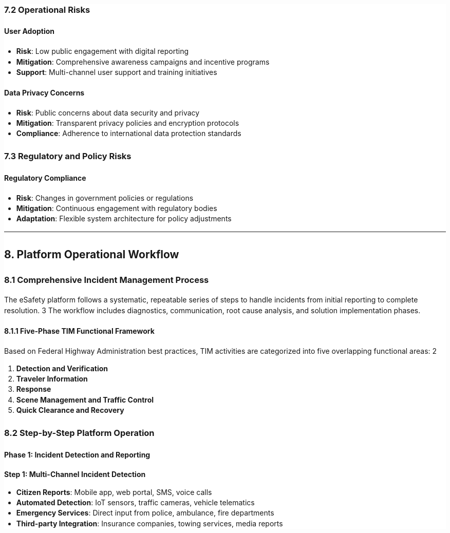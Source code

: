 ### 7.2 Operational Risks

#### User Adoption
- **Risk**: Low public engagement with digital reporting
- **Mitigation**: Comprehensive awareness campaigns and incentive programs
- **Support**: Multi-channel user support and training initiatives

#### Data Privacy Concerns
- **Risk**: Public concerns about data security and privacy
- **Mitigation**: Transparent privacy policies and encryption protocols
- **Compliance**: Adherence to international data protection standards

### 7.3 Regulatory and Policy Risks

#### Regulatory Compliance
- **Risk**: Changes in government policies or regulations
- **Mitigation**: Continuous engagement with regulatory bodies
- **Adaptation**: Flexible system architecture for policy adjustments

---

## 8. Platform Operational Workflow

### 8.1 Comprehensive Incident Management Process

The eSafety platform follows a systematic, repeatable series of steps to handle incidents from initial reporting to complete resolution. <mcreference link="https://www.squadcast.com/incident-response-tools/incident-management-workflow" index="3">3</mcreference> The workflow includes diagnostics, communication, root cause analysis, and solution implementation phases.

#### 8.1.1 Five-Phase TIM Functional Framework

Based on Federal Highway Administration best practices, TIM activities are categorized into five overlapping functional areas: <mcreference link="https://ops.fhwa.dot.gov/publications/fhwahop10050/ch2.htm" index="2">2</mcreference>

1. **Detection and Verification**
2. **Traveler Information**
3. **Response**
4. **Scene Management and Traffic Control**
5. **Quick Clearance and Recovery**

### 8.2 Step-by-Step Platform Operation

#### Phase 1: Incident Detection and Reporting

**Step 1: Multi-Channel Incident Detection**
- **Citizen Reports**: Mobile app, web portal, SMS, voice calls
- **Automated Detection**: IoT sensors, traffic cameras, vehicle telematics
- **Emergency Services**: Direct input from police, ambulance, fire departments
- **Third-party Integration**: Insurance companies, towing services, media reports
